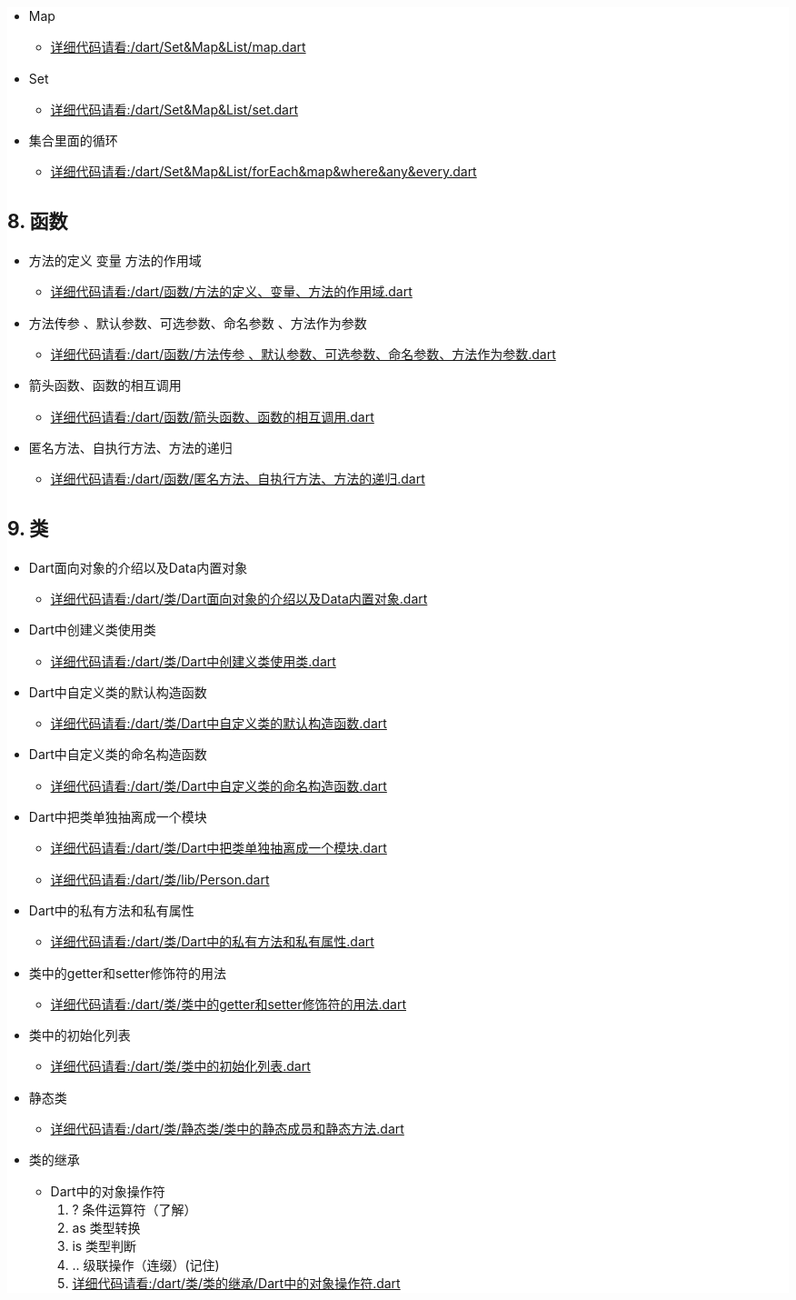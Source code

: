   * Map
    * [详细代码请看:/dart/Set&Map&List/map.dart](/dart/Set&Map&List/map.dart)

  * Set
    * [详细代码请看:/dart/Set&Map&List/set.dart](/dart/Set&Map&List/set.dart)

  * 集合里面的循环
    * [详细代码请看:/dart/Set&Map&List/forEach&map&where&any&every.dart](/dart/Set&Map&List/forEach&map&where&any&every.dart)
  
## 8. 函数
  * 方法的定义 变量 方法的作用域
    * [详细代码请看:/dart/函数/方法的定义、变量、方法的作用域.dart](/dart/函数/方法的定义、变量、方法的作用域.dart)

  * 方法传参 、默认参数、可选参数、命名参数 、方法作为参数
    * [详细代码请看:/dart/函数/方法传参 、默认参数、可选参数、命名参数、方法作为参数.dart](/dart/函数/方法传参、默认参数、可选参数、命名参数、方法作为参数.dart)

  * 箭头函数、函数的相互调用
    * [详细代码请看:/dart/函数/箭头函数、函数的相互调用.dart](/dart/函数/箭头函数、函数的相互调用.dart)

  * 匿名方法、自执行方法、方法的递归
    * [详细代码请看:/dart/函数/匿名方法、自执行方法、方法的递归.dart](/dart/函数/匿名方法、自执行方法、方法的递归.dart)

## 9. 类
  * Dart面向对象的介绍以及Data内置对象
    * [详细代码请看:/dart/类/Dart面向对象的介绍以及Data内置对象.dart](/dart/类/Dart面向对象的介绍以及Data内置对象.dart)

  * Dart中创建义类使用类
    * [详细代码请看:/dart/类/Dart中创建义类使用类.dart](/dart/类/Dart中创建义类使用类.dart)

  * Dart中自定义类的默认构造函数
    * [详细代码请看:/dart/类/Dart中自定义类的默认构造函数.dart](/dart/类/Dart中自定义类的默认构造函数.dart)

  * Dart中自定义类的命名构造函数
    * [详细代码请看:/dart/类/Dart中自定义类的命名构造函数.dart](/dart/类/Dart中自定义类的命名构造函数.dart)

  * Dart中把类单独抽离成一个模块
    * [详细代码请看:/dart/类/Dart中把类单独抽离成一个模块.dart](/dart/类/Dart中把类单独抽离成一个模块.dart)

    * [详细代码请看:/dart/类/lib/Person.dart](/dart/类/lib/Person.dart)

  * Dart中的私有方法和私有属性
    * [详细代码请看:/dart/类/Dart中的私有方法和私有属性.dart](/dart/类/Dart中的私有方法和私有属性.dart)

  * 类中的getter和setter修饰符的用法
    * [详细代码请看:/dart/类/类中的getter和setter修饰符的用法.dart](/dart/类/类中的getter和setter修饰符的用法.dart)

  * 类中的初始化列表
    * [详细代码请看:/dart/类/类中的初始化列表.dart](/dart/类/类中的初始化列表.dart)

  * 静态类
    * [详细代码请看:/dart/类/静态类/类中的静态成员和静态方法.dart](/dart/类/静态类/类中的静态成员和静态方法.dart)

  * 类的继承
    * Dart中的对象操作符
      1. ? 条件运算符（了解）
      2. as 类型转换
      3. is 类型判断
      4. .. 级联操作（连缀）(记住)
      5. [详细代码请看:/dart/类/类的继承/Dart中的对象操作符.dart](/dart/类/类的继承/Dart中的对象操作符.dart)
